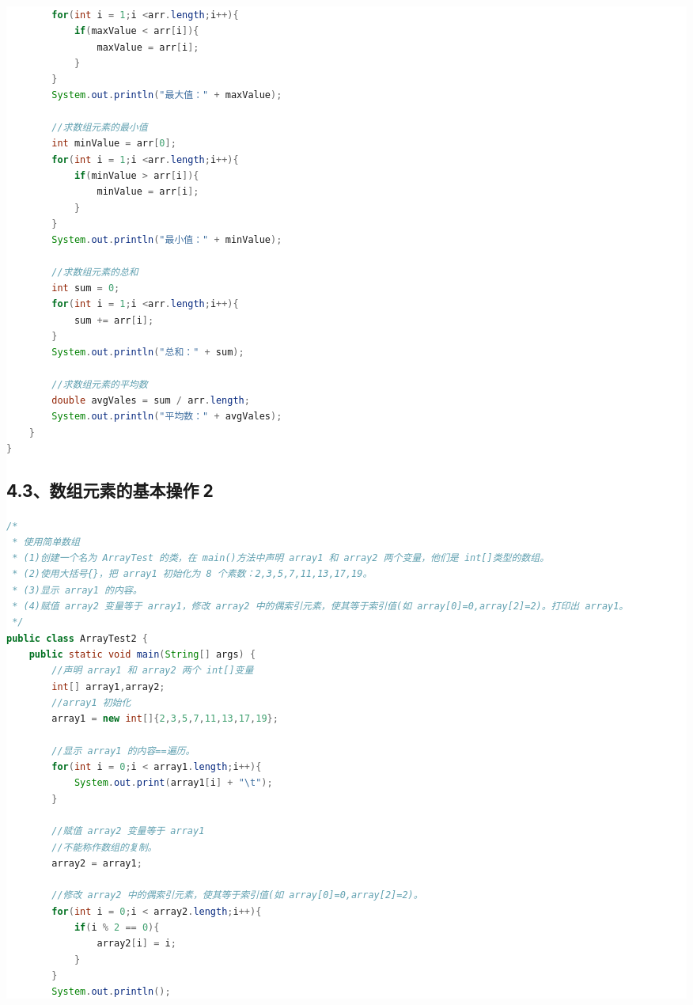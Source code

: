 ```java
		for(int i = 1;i <arr.length;i++){
			if(maxValue < arr[i]){
				maxValue = arr[i];
			}
		}
		System.out.println("最大值：" + maxValue);
		
		//求数组元素的最小值
		int minValue = arr[0];
		for(int i = 1;i <arr.length;i++){
			if(minValue > arr[i]){
				minValue = arr[i];
			}
		}
		System.out.println("最小值：" + minValue);
		
		//求数组元素的总和
		int sum = 0;
		for(int i = 1;i <arr.length;i++){
			sum += arr[i];
		}
		System.out.println("总和：" + sum);
		
		//求数组元素的平均数
		double avgVales = sum / arr.length;
		System.out.println("平均数：" + avgVales);		
	}
}
```

## 4.3、数组元素的基本操作 2

```java
/*
 * 使用简单数组
 * (1)创建一个名为 ArrayTest 的类，在 main()方法中声明 array1 和 array2 两个变量，他们是 int[]类型的数组。
 * (2)使用大括号{}，把 array1 初始化为 8 个素数：2,3,5,7,11,13,17,19。
 * (3)显示 array1 的内容。
 * (4)赋值 array2 变量等于 array1，修改 array2 中的偶索引元素，使其等于索引值(如 array[0]=0,array[2]=2)。打印出 array1。
 */
public class ArrayTest2 {
	public static void main(String[] args) {
		//声明 array1 和 array2 两个 int[]变量
		int[] array1,array2;
		//array1 初始化
		array1 = new int[]{2,3,5,7,11,13,17,19};
		
		//显示 array1 的内容==遍历。
		for(int i = 0;i < array1.length;i++){
			System.out.print(array1[i] + "\t");
		}
		
		//赋值 array2 变量等于 array1
        //不能称作数组的复制。
		array2 = array1;
		
		//修改 array2 中的偶索引元素，使其等于索引值(如 array[0]=0,array[2]=2)。
		for(int i = 0;i < array2.length;i++){
			if(i % 2 == 0){
				array2[i] = i;
			}
		}
		System.out.println();
```